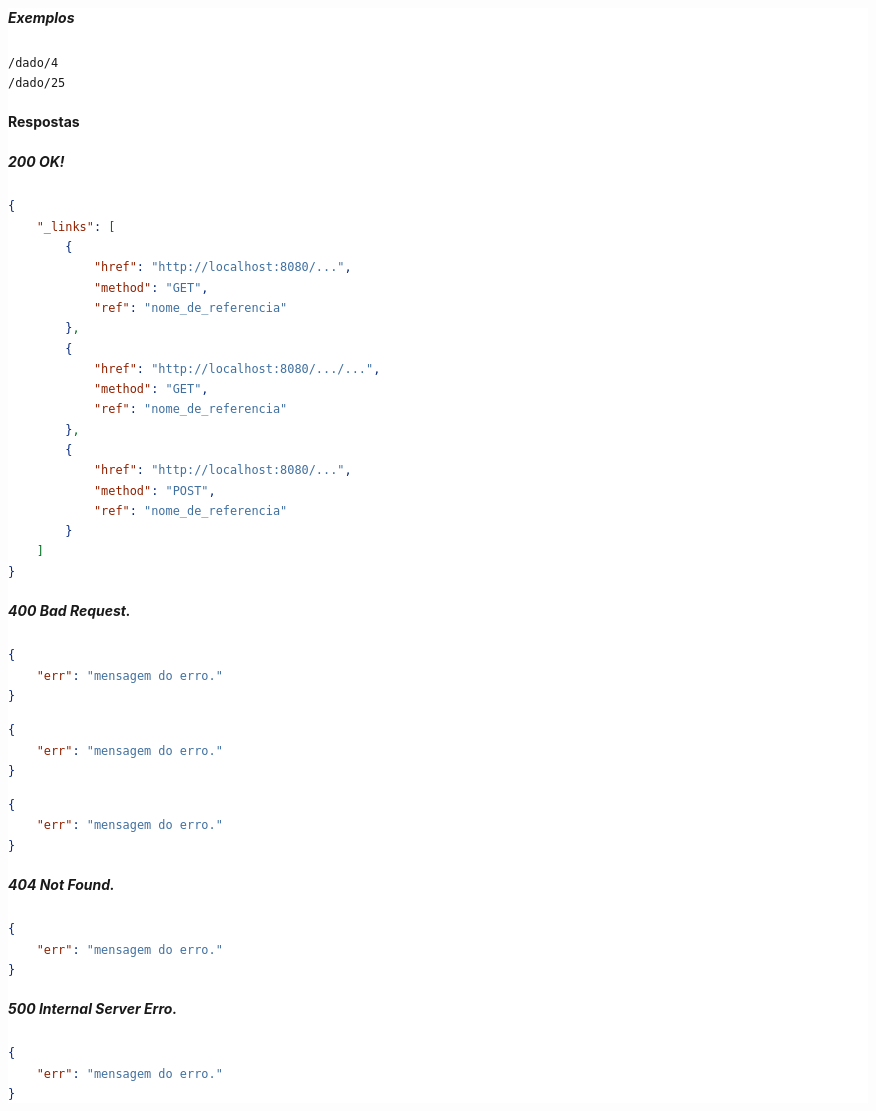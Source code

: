 ##### Exemplos
`/dado/4`    
`/dado/25`

#### Respostas

##### 200 OK!
```json
{
    "_links": [
        {
            "href": "http://localhost:8080/...",
            "method": "GET",
            "ref": "nome_de_referencia"
        },
        {
            "href": "http://localhost:8080/.../...",
            "method": "GET",
            "ref": "nome_de_referencia"
        },
        {
            "href": "http://localhost:8080/...",
            "method": "POST",
            "ref": "nome_de_referencia"
        }
    ]
}
```

##### 400 Bad Request.
```json
{
    "err": "mensagem do erro."
}
```
```json
{
    "err": "mensagem do erro."
}
```
```json
{
    "err": "mensagem do erro."
}
```

##### 404 Not Found.
```json
{
    "err": "mensagem do erro."
}
```

##### 500 Internal Server Erro.
```json
{
    "err": "mensagem do erro."
}
```
